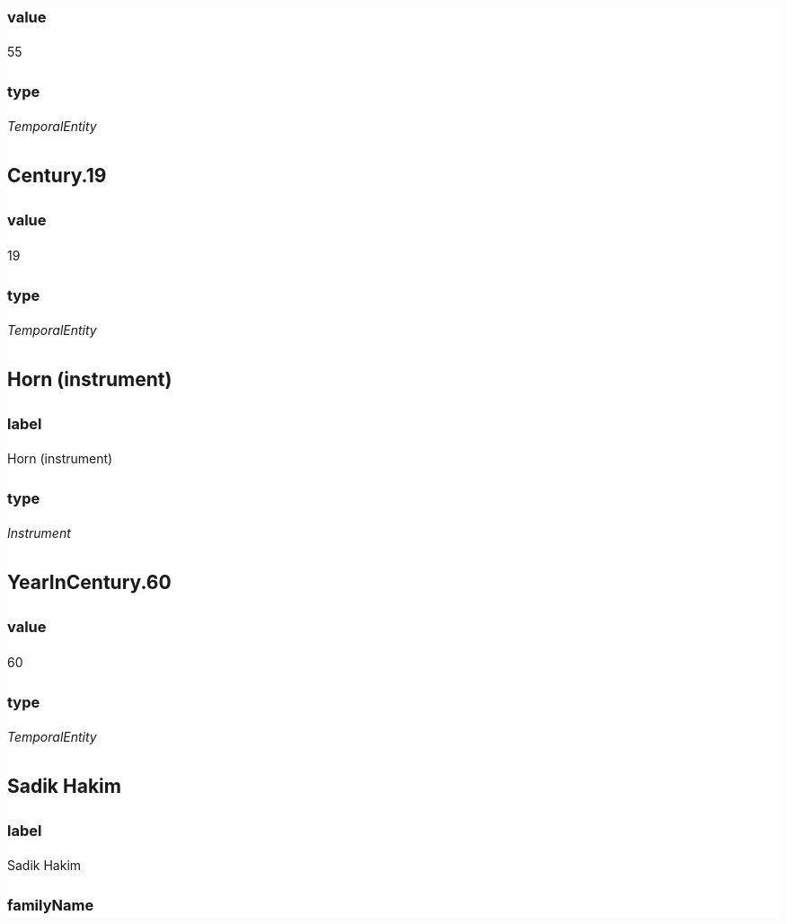 ### value


55

### type


*TemporalEntity*

## Century.19

### value


19

### type


*TemporalEntity*

## Horn (instrument)

### label


Horn (instrument)

### type


*Instrument*

## YearInCentury.60

### value


60

### type


*TemporalEntity*

## Sadik Hakim

### label


Sadik Hakim

### familyName
